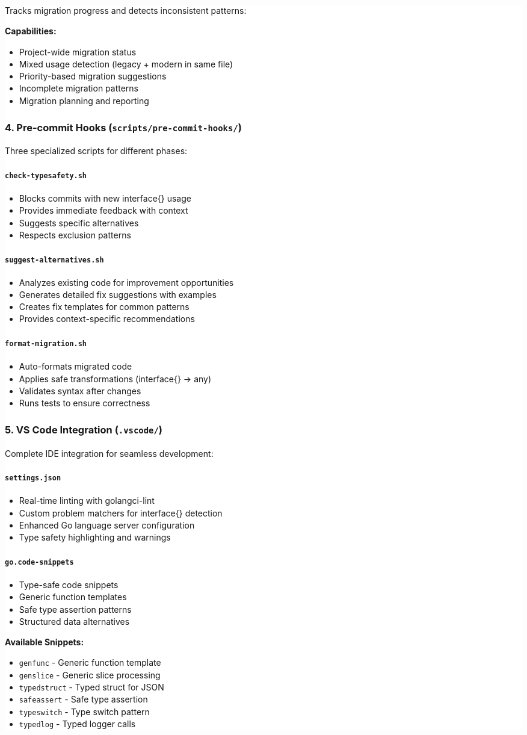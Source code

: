 Tracks migration progress and detects inconsistent patterns:

**Capabilities:**
- Project-wide migration status
- Mixed usage detection (legacy + modern in same file)
- Priority-based migration suggestions
- Incomplete migration patterns
- Migration planning and reporting

### 4. Pre-commit Hooks (`scripts/pre-commit-hooks/`)

Three specialized scripts for different phases:

#### `check-typesafety.sh`
- Blocks commits with new interface{} usage
- Provides immediate feedback with context
- Suggests specific alternatives
- Respects exclusion patterns

#### `suggest-alternatives.sh`
- Analyzes existing code for improvement opportunities
- Generates detailed fix suggestions with examples
- Creates fix templates for common patterns
- Provides context-specific recommendations

#### `format-migration.sh`
- Auto-formats migrated code
- Applies safe transformations (interface{} → any)
- Validates syntax after changes
- Runs tests to ensure correctness

### 5. VS Code Integration (`.vscode/`)

Complete IDE integration for seamless development:

#### `settings.json`
- Real-time linting with golangci-lint
- Custom problem matchers for interface{} detection
- Enhanced Go language server configuration
- Type safety highlighting and warnings

#### `go.code-snippets`
- Type-safe code snippets
- Generic function templates
- Safe type assertion patterns
- Structured data alternatives

**Available Snippets:**
- `genfunc` - Generic function template
- `genslice` - Generic slice processing
- `typedstruct` - Typed struct for JSON
- `safeassert` - Safe type assertion
- `typeswitch` - Type switch pattern
- `typedlog` - Typed logger calls
